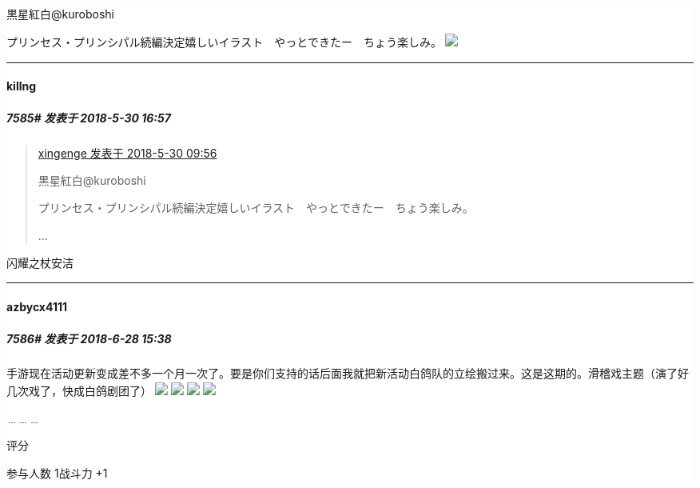 


黒星紅白@kuroboshi

プリンセス・プリンシパル続編決定嬉しいイラスト　やっとできたー　ちょう楽しみ。
<img src="http://wx4.sinaimg.cn/large/740ca5e5gy1frt4ray47vj20wh0my1c6.jpg" referrerpolicy="no-referrer">







-----

####  killng  
##### 7585#       发表于 2018-5-30 16:57



<blockquote><a href="httphttps://bbs.saraba1st.com/2b/forum.php?mod=redirect&amp;goto=findpost&amp;pid=39819286&amp;ptid=1486439" target="_blank">xingenge 发表于 2018-5-30 09:56</a>

黒星紅白@kuroboshi

プリンセス・プリンシパル続編決定嬉しいイラスト　やっとできたー　ちょう楽しみ。

 ...</blockquote>
闪耀之杖安洁







-----

####  azbycx4111  
##### 7586#       发表于 2018-6-28 15:38




手游现在活动更新变成差不多一个月一次了。要是你们支持的话后面我就把新活动白鸽队的立绘搬过来。这是这期的。滑稽戏主题（演了好几次戏了，快成白鸽剧团了）
<img src="https://wx3.sinaimg.cn/large/8b59c960gy1fsqxjs5db7j21041jk4gv.jpg" referrerpolicy="no-referrer">
<img src="https://wx4.sinaimg.cn/large/8b59c960gy1fsqxjs78a4j21041jk1du.jpg" referrerpolicy="no-referrer">
<img src="https://wx1.sinaimg.cn/large/8b59c960gy1fsqxjs3kakj21041jkdv9.jpg" referrerpolicy="no-referrer">
<img src="https://wx1.sinaimg.cn/large/8b59c960gy1fsqxjta34rj21041jkqv6.jpg" referrerpolicy="no-referrer">





﹍﹍﹍

评分





 参与人数 1战斗力 +1
